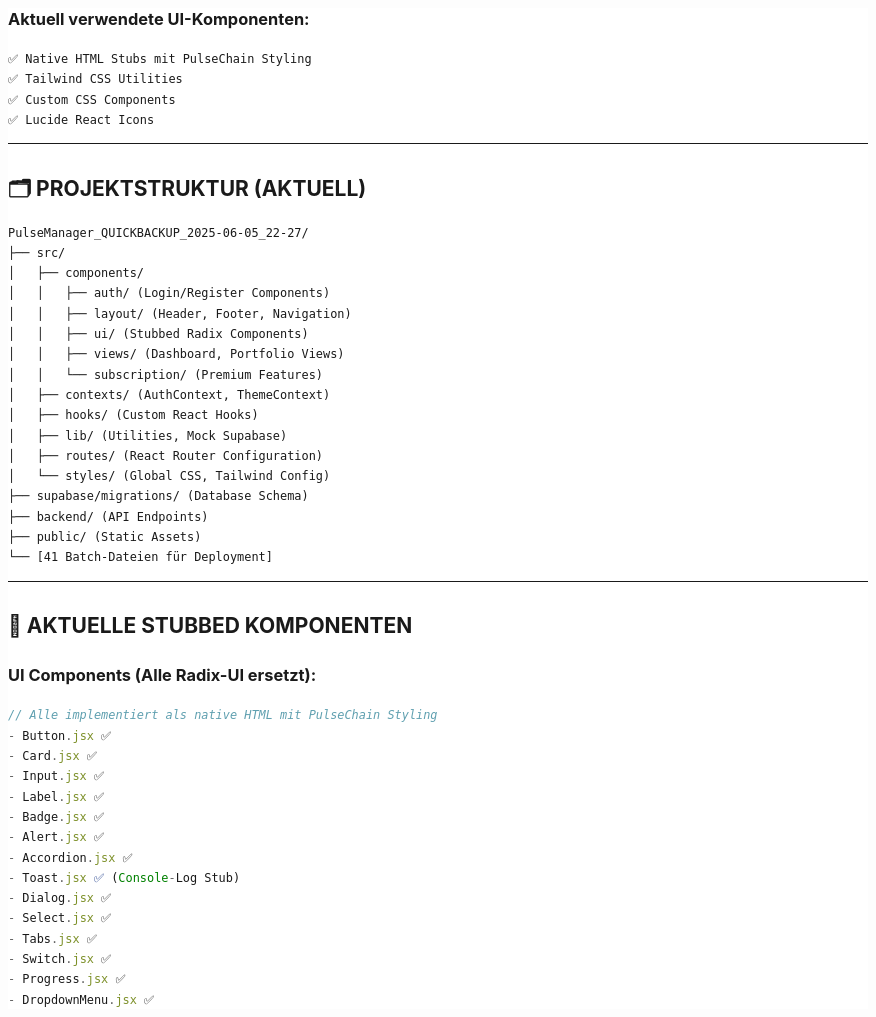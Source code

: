 ### Aktuell verwendete UI-Komponenten:
```
✅ Native HTML Stubs mit PulseChain Styling
✅ Tailwind CSS Utilities
✅ Custom CSS Components
✅ Lucide React Icons
```

---

## 🗂️ PROJEKTSTRUKTUR (AKTUELL)

```
PulseManager_QUICKBACKUP_2025-06-05_22-27/
├── src/
│   ├── components/
│   │   ├── auth/ (Login/Register Components)
│   │   ├── layout/ (Header, Footer, Navigation)
│   │   ├── ui/ (Stubbed Radix Components)
│   │   ├── views/ (Dashboard, Portfolio Views)
│   │   └── subscription/ (Premium Features)
│   ├── contexts/ (AuthContext, ThemeContext)
│   ├── hooks/ (Custom React Hooks)
│   ├── lib/ (Utilities, Mock Supabase)
│   ├── routes/ (React Router Configuration)
│   └── styles/ (Global CSS, Tailwind Config)
├── supabase/migrations/ (Database Schema)
├── backend/ (API Endpoints)
├── public/ (Static Assets)
└── [41 Batch-Dateien für Deployment]
```

---

## 🔧 AKTUELLE STUBBED KOMPONENTEN

### UI Components (Alle Radix-UI ersetzt):
```javascript
// Alle implementiert als native HTML mit PulseChain Styling
- Button.jsx ✅
- Card.jsx ✅  
- Input.jsx ✅
- Label.jsx ✅
- Badge.jsx ✅
- Alert.jsx ✅
- Accordion.jsx ✅
- Toast.jsx ✅ (Console-Log Stub)
- Dialog.jsx ✅
- Select.jsx ✅
- Tabs.jsx ✅
- Switch.jsx ✅
- Progress.jsx ✅
- DropdownMenu.jsx ✅
```
